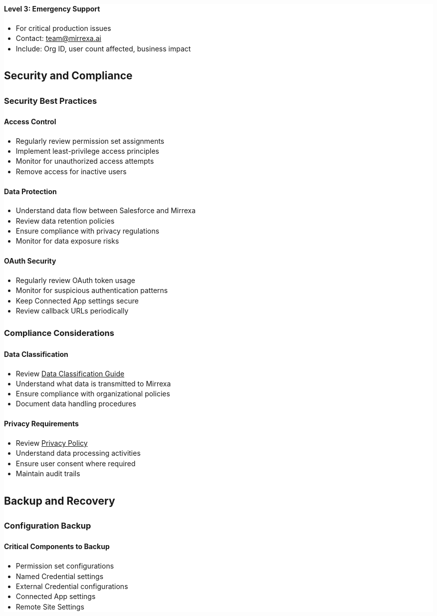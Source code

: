 #### Level 3: Emergency Support
- For critical production issues
- Contact: team@mirrexa.ai
- Include: Org ID, user count affected, business impact

## Security and Compliance

### Security Best Practices

#### Access Control
- Regularly review permission set assignments
- Implement least-privilege access principles
- Monitor for unauthorized access attempts
- Remove access for inactive users

#### Data Protection
- Understand data flow between Salesforce and Mirrexa
- Review data retention policies
- Ensure compliance with privacy regulations
- Monitor for data exposure risks

#### OAuth Security
- Regularly review OAuth token usage
- Monitor for suspicious authentication patterns
- Keep Connected App settings secure
- Review callback URLs periodically

### Compliance Considerations

#### Data Classification
- Review [Data Classification Guide](data-classification.md)
- Understand what data is transmitted to Mirrexa
- Ensure compliance with organizational policies
- Document data handling procedures

#### Privacy Requirements
- Review [Privacy Policy](privacy-policy.md)
- Understand data processing activities
- Ensure user consent where required
- Maintain audit trails

## Backup and Recovery

### Configuration Backup

#### Critical Components to Backup
- Permission set configurations
- Named Credential settings
- External Credential configurations
- Connected App settings
- Remote Site Settings
